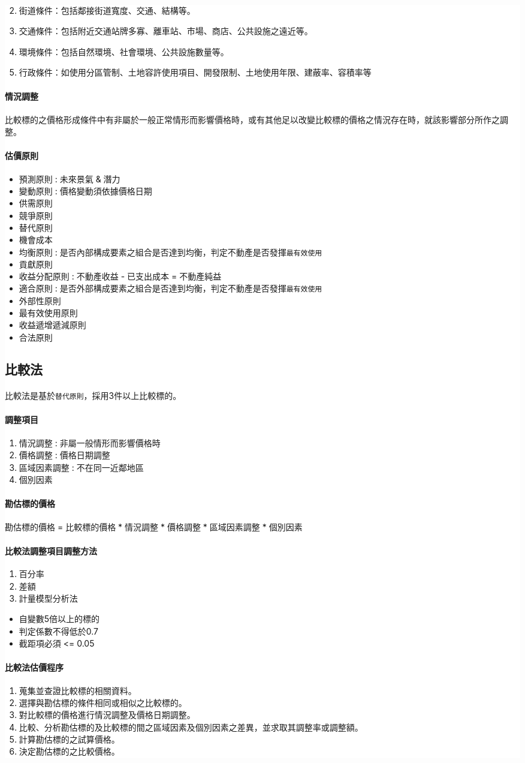   2. 街道條件：包括鄰接街道寬度、交通、結構等。

  3. 交通條件：包括附近交通站牌多寡、離車站、市場、商店、公共設施之遠近等。

  4. 環境條件：包括自然環境、社會環境、公共設施數量等。

  5. 行政條件：如使用分區管制、土地容許使用項目、開發限制、土地使用年限、建蔽率、容積率等

#### 情況調整
比較標的之價格形成條件中有非屬於一般正常情形而影響價格時，或有其他足以改變比較標的價格之情況存在時，就該影響部分所作之調整。

#### 估價原則
- 預測原則 : 未來景氣 & 潛力
- 變動原則 : 價格變動須依據價格日期
- 供需原則
- 競爭原則
- 替代原則
- 機會成本
- 均衡原則 : 是否內部構成要素之組合是否達到均衡，判定不動產是否發揮`最有效使用`
- 貢獻原則
- 收益分配原則 : 不動產收益 - 已支出成本 = 不動產純益
- 適合原則 : 是否外部構成要素之組合是否達到均衡，判定不動產是否發揮`最有效使用`
- 外部性原則
- 最有效使用原則
- 收益遞增遞減原則
- 合法原則

## 比較法
比較法是基於`替代原則`，採用3件以上比較標的。

#### 調整項目
1. 情況調整 : 非屬一般情形而影響價格時
2. 價格調整 : 價格日期調整
3. 區域因素調整 : 不在同一近鄰地區
4. 個別因素

#### 勘估標的價格
勘估標的價格 = 比較標的價格 * 情況調整 * 價格調整 * 區域因素調整 * 個別因素

#### 比較法調整項目調整方法
1. 百分率
2. 差額
3. 計量模型分析法
- 自變數5倍以上的標的
- 判定係數不得低於0.7
- 截距項必須 <= 0.05

#### 比較法估價程序
1. 蒐集並查證比較標的相關資料。
2. 選擇與勘估標的條件相同或相似之比較標的。
3. 對比較標的價格進行情況調整及價格日期調整。
4. 比較、分析勘估標的及比較標的間之區域因素及個別因素之差異，並求取其調整率或調整額。
5. 計算勘估標的之試算價格。
6. 決定勘估標的之比較價格。
